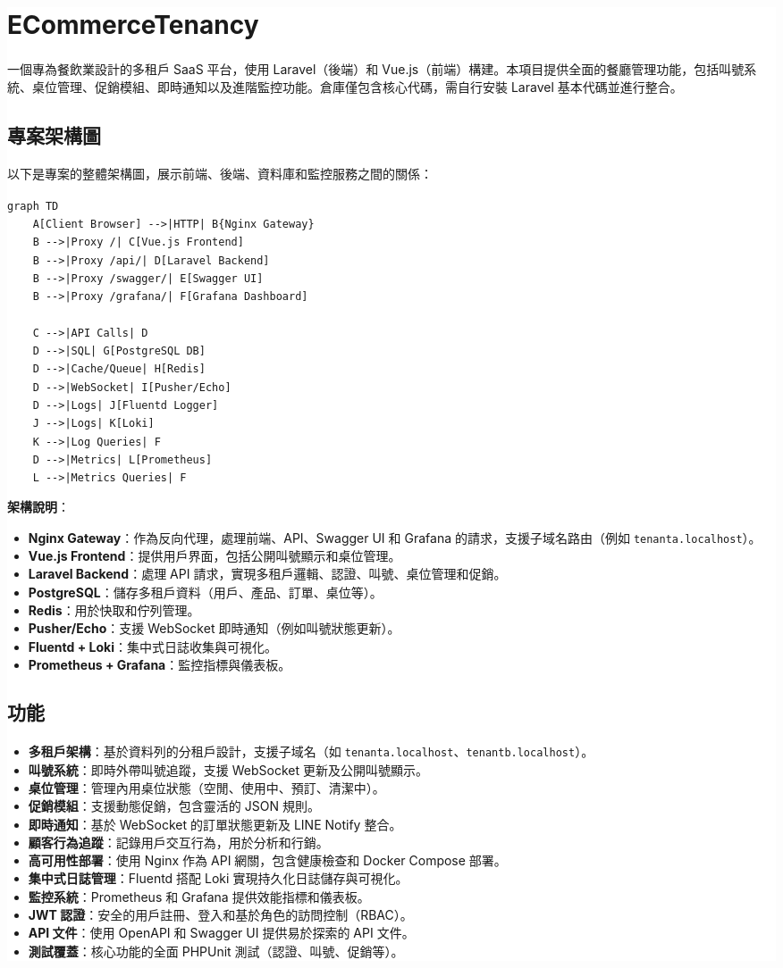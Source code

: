 # ECommerceTenancy

一個專為餐飲業設計的多租戶 SaaS 平台，使用 Laravel（後端）和 Vue.js（前端）構建。本項目提供全面的餐廳管理功能，包括叫號系統、桌位管理、促銷模組、即時通知以及進階監控功能。倉庫僅包含核心代碼，需自行安裝 Laravel 基本代碼並進行整合。

## 專案架構圖
以下是專案的整體架構圖，展示前端、後端、資料庫和監控服務之間的關係：

```mermaid
graph TD
    A[Client Browser] -->|HTTP| B{Nginx Gateway}
    B -->|Proxy /| C[Vue.js Frontend]
    B -->|Proxy /api/| D[Laravel Backend]
    B -->|Proxy /swagger/| E[Swagger UI]
    B -->|Proxy /grafana/| F[Grafana Dashboard]

    C -->|API Calls| D
    D -->|SQL| G[PostgreSQL DB]
    D -->|Cache/Queue| H[Redis]
    D -->|WebSocket| I[Pusher/Echo]
    D -->|Logs| J[Fluentd Logger]
    J -->|Logs| K[Loki]
    K -->|Log Queries| F
    D -->|Metrics| L[Prometheus]
    L -->|Metrics Queries| F
```

**架構說明**：
- **Nginx Gateway**：作為反向代理，處理前端、API、Swagger UI 和 Grafana 的請求，支援子域名路由（例如 `tenanta.localhost`）。
- **Vue.js Frontend**：提供用戶界面，包括公開叫號顯示和桌位管理。
- **Laravel Backend**：處理 API 請求，實現多租戶邏輯、認證、叫號、桌位管理和促銷。
- **PostgreSQL**：儲存多租戶資料（用戶、產品、訂單、桌位等）。
- **Redis**：用於快取和佇列管理。
- **Pusher/Echo**：支援 WebSocket 即時通知（例如叫號狀態更新）。
- **Fluentd + Loki**：集中式日誌收集與可視化。
- **Prometheus + Grafana**：監控指標與儀表板。

## 功能
- **多租戶架構**：基於資料列的分租戶設計，支援子域名（如 `tenanta.localhost`、`tenantb.localhost`）。
- **叫號系統**：即時外帶叫號追蹤，支援 WebSocket 更新及公開叫號顯示。
- **桌位管理**：管理內用桌位狀態（空閒、使用中、預訂、清潔中）。
- **促銷模組**：支援動態促銷，包含靈活的 JSON 規則。
- **即時通知**：基於 WebSocket 的訂單狀態更新及 LINE Notify 整合。
- **顧客行為追蹤**：記錄用戶交互行為，用於分析和行銷。
- **高可用性部署**：使用 Nginx 作為 API 網關，包含健康檢查和 Docker Compose 部署。
- **集中式日誌管理**：Fluentd 搭配 Loki 實現持久化日誌儲存與可視化。
- **監控系統**：Prometheus 和 Grafana 提供效能指標和儀表板。
- **JWT 認證**：安全的用戶註冊、登入和基於角色的訪問控制（RBAC）。
- **API 文件**：使用 OpenAPI 和 Swagger UI 提供易於探索的 API 文件。
- **測試覆蓋**：核心功能的全面 PHPUnit 測試（認證、叫號、促銷等）。
